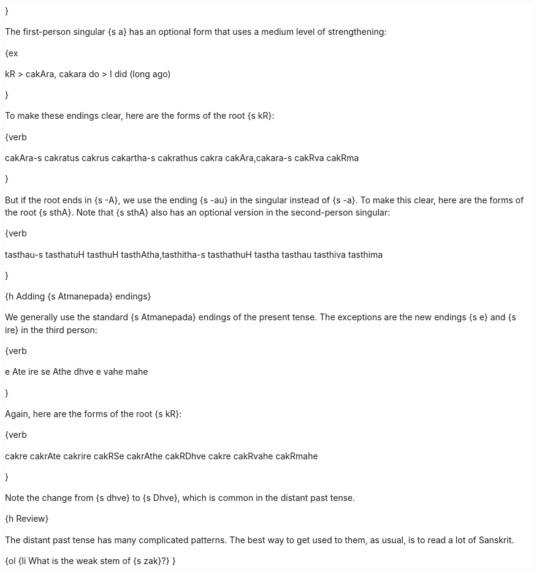 }

The first-person singular {s a} has an optional form that uses a medium level
of strengthening:

{ex

kR > cakAra, cakara
do > I did (long ago)

}

To make these endings clear, here are the forms of the root {s kR}:

{verb

cakAra-s cakratus cakrus
cakartha-s cakrathus cakra
cakAra,cakara-s cakRva cakRma

}

But if the root ends in {s -A}, we use the ending {s -au} in the singular
instead of {s -a}. To make this clear, here are the forms of the root {s sthA}.
Note that {s sthA} also has an optional version in the second-person singular:

{verb

tasthau-s tasthatuH tasthuH
tasthAtha,tasthitha-s tasthathuH tastha
tasthau tasthiva tasthima

}


{h Adding {s Atmanepada} endings}

We generally use the standard {s Atmanepada} endings of the present tense. The
exceptions are the new endings {s e} and {s ire} in the third person:

{verb

e Ate ire
se Athe dhve
e vahe mahe

}

Again, here are the forms of the root {s kR}:

{verb

cakre cakrAte cakrire
cakRSe cakrAthe cakRDhve
cakre cakRvahe cakRmahe

}

Note the change from {s dhve} to {s Dhve}, which is common in the distant past
tense.


{h Review}

The distant past tense has many complicated patterns. The best way to get used
to them, as usual, is to read a lot of Sanskrit.

{ol
    {li What is the weak stem of {s zak}?}
}
